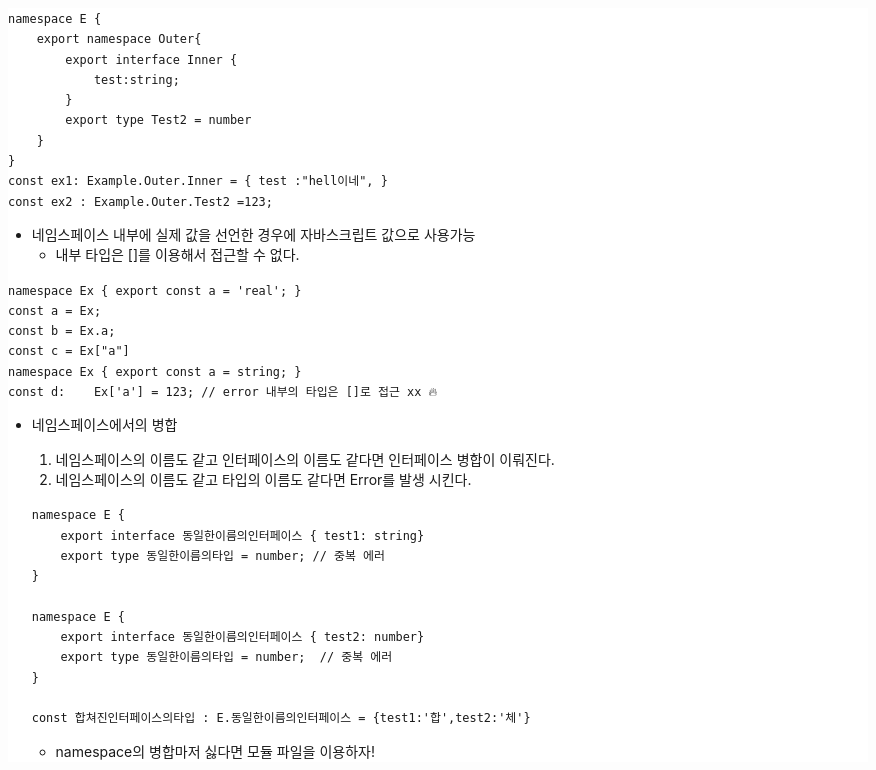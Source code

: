 ```tsx
namespace E {
	export namespace Outer{
		export interface Inner {
			test:string;
		}
		export type Test2 = number
	}
}
const ex1: Example.Outer.Inner = { test :"hell이네", }
const ex2 : Example.Outer.Test2 =123;
```

- 네임스페이스 내부에 실제 값을 선언한 경우에 자바스크립트 값으로 사용가능
    - 내부 타입은 []를 이용해서 접근할 수 없다.

```tsx
namespace Ex { export const a = 'real'; }
const a = Ex;
const b = Ex.a;
const c = Ex["a"]
namespace Ex { export const a = string; }
const d:	Ex['a'] = 123; // error 내부의 타입은 []로 접근 xx 🔥
```

- 네임스페이스에서의 병합
    1. 네임스페이스의 이름도 같고 인터페이스의 이름도 같다면 인터페이스 병합이 이뤄진다.
    2. 네임스페이스의 이름도 같고 타입의 이름도 같다면 Error를 발생 시킨다.
    
    ```tsx
    namespace E {
    	export interface 동일한이름의인터페이스 { test1: string}
    	export type 동일한이름의타입 = number; // 중복 에러
    }  
    
    namespace E {
    	export interface 동일한이름의인터페이스 { test2: number}
    	export type 동일한이름의타입 = number;  // 중복 에러
    }  
    
    const 합쳐진인터페이스의타입 : E.동일한이름의인터페이스 = {test1:'합',test2:'체'}
    ```
    
    - namespace의 병합마저 싫다면 모듈 파일을 이용하자!